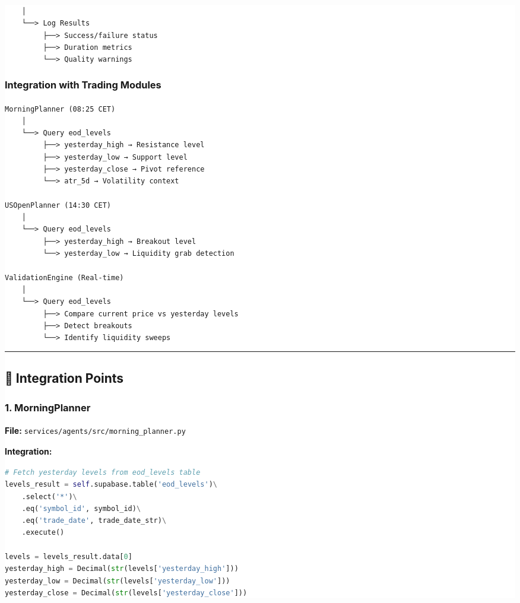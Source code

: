 ```
    │
    └──> Log Results
         ├──> Success/failure status
         ├──> Duration metrics
         └──> Quality warnings
```

### Integration with Trading Modules

```
MorningPlanner (08:25 CET)
    │
    └──> Query eod_levels
         ├──> yesterday_high → Resistance level
         ├──> yesterday_low → Support level
         ├──> yesterday_close → Pivot reference
         └──> atr_5d → Volatility context

USOpenPlanner (14:30 CET)
    │
    └──> Query eod_levels
         ├──> yesterday_high → Breakout level
         └──> yesterday_low → Liquidity grab detection

ValidationEngine (Real-time)
    │
    └──> Query eod_levels
         ├──> Compare current price vs yesterday levels
         ├──> Detect breakouts
         └──> Identify liquidity sweeps
```

---

## 🔗 Integration Points

### 1. MorningPlanner

**File:** `services/agents/src/morning_planner.py`

**Integration:**
```python
# Fetch yesterday levels from eod_levels table
levels_result = self.supabase.table('eod_levels')\
    .select('*')\
    .eq('symbol_id', symbol_id)\
    .eq('trade_date', trade_date_str)\
    .execute()

levels = levels_result.data[0]
yesterday_high = Decimal(str(levels['yesterday_high']))
yesterday_low = Decimal(str(levels['yesterday_low']))
yesterday_close = Decimal(str(levels['yesterday_close']))
```
